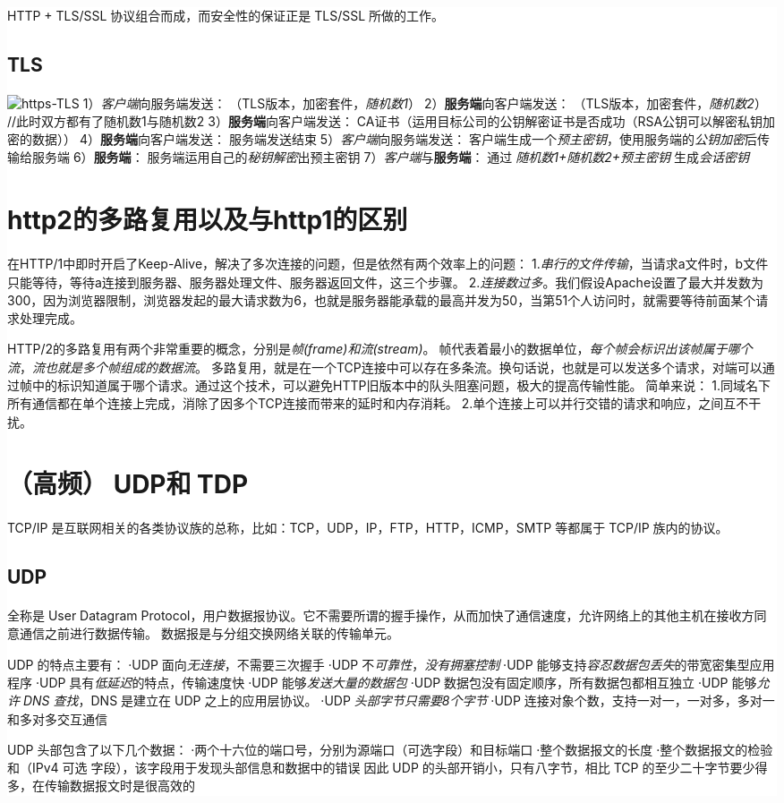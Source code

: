 HTTP + TLS/SSL 协议组合而成，而安全性的保证正是 TLS/SSL 所做的工作。
 ## TLS
![https-TLS](C:\Users\Lenovo\Desktop\JsVueReact复习\https-TLS.png)
1）*客户端*向服务端发送：   （TLS版本，加密套件，*随机数1*）
2）**服务端**向客户端发送： （TLS版本，加密套件，*随机数2*）
//此时双方都有了随机数1与随机数2
3）**服务端**向客户端发送：  CA证书（运用目标公司的公钥解密证书是否成功（RSA公钥可以解密私钥加密的数据））
4）**服务端**向客户端发送：  服务端发送结束
5）*客户端*向服务端发送：    客户端生成一个*预主密钥*，使用服务端的*公钥加密*后传输给服务端
6）**服务端**：             服务端运用自己的*秘钥解密*出预主密钥
7）*客户端*与**服务端**：    通过 *随机数1+随机数2+预主密钥* 生成*会话密钥*

# http2的多路复用以及与http1的区别
在HTTP/1中即时开启了Keep-Alive，解决了多次连接的问题，但是依然有两个效率上的问题：
1.*串行的文件传输*，当请求a文件时，b文件只能等待，等待a连接到服务器、服务器处理文件、服务器返回文件，这三个步骤。
2.*连接数过多*。我们假设Apache设置了最大并发数为300，因为浏览器限制，浏览器发起的最大请求数为6，也就是服务器能承载的最高并发为50，当第51个人访问时，就需要等待前面某个请求处理完成。

HTTP/2的多路复用有两个非常重要的概念，分别是*帧(frame)*和*流(stream)*。
帧代表着最小的数据单位，*每个帧会标识出该帧属于哪个流*，*流也就是多个帧组成的数据流*。
多路复用，就是在一个TCP连接中可以存在多条流。换句话说，也就是可以发送多个请求，对端可以通过帧中的标识知道属于哪个请求。通过这个技术，可以避免HTTP旧版本中的队头阻塞问题，极大的提高传输性能。
简单来说：
1.同域名下所有通信都在单个连接上完成，消除了因多个TCP连接而带来的延时和内存消耗。
2.单个连接上可以并行交错的请求和响应，之间互不干扰。


# **（高频） UDP和 TDP**
TCP/IP 是互联网相关的各类协议族的总称，比如：TCP，UDP，IP，FTP，HTTP，ICMP，SMTP 等都属于 TCP/IP 族内的协议。
## UDP 
  全称是 User Datagram Protocol，用户数据报协议。它不需要所谓的握手操作，从而加快了通信速度，允许网络上的其他主机在接收方同意通信之前进行数据传输。
  数据报是与分组交换网络关联的传输单元。


UDP 的特点主要有：
    ·UDP 面向*无连接*，不需要三次握手
    ·UDP 不*可靠性*，*没有拥塞控制*
    ·UDP 能够支持*容忍数据包丢失*的带宽密集型应用程序
    ·UDP 具有*低延迟*的特点，传输速度快
    ·UDP 能够*发送大量的数据包*
    ·UDP 数据包没有固定顺序，所有数据包都相互独立
    ·UDP 能够*允许 DNS 查找*，DNS 是建立在 UDP 之上的应用层协议。
    ·UDP *头部字节只需要8个字节*
    ·UDP 连接对象个数，支持一对一，一对多，多对一和多对多交互通信

UDP 头部包含了以下几个数据：
·两个十六位的端口号，分别为源端口（可选字段）和目标端口
·整个数据报文的长度
·整个数据报文的检验和（IPv4 可选 字段），该字段用于发现头部信息和数据中的错误
因此 UDP 的头部开销小，只有八字节，相比 TCP 的至少二十字节要少得多，在传输数据报文时是很高效的
